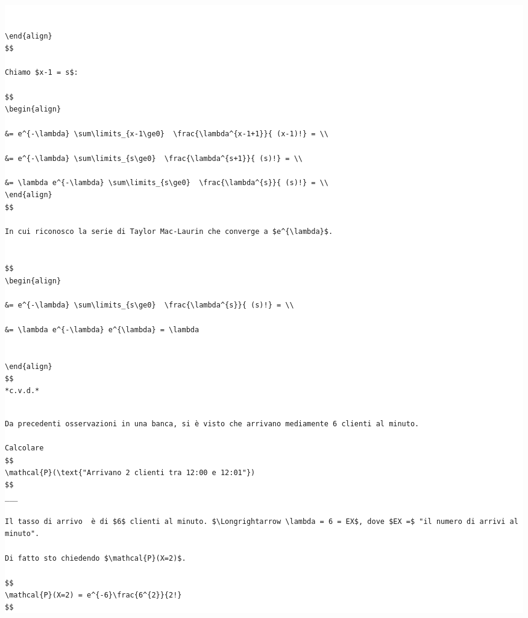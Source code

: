 ```ad-Teo


\end{align}
$$

Chiamo $x-1 = s$:

$$
\begin{align}

&= e^{-\lambda} \sum\limits_{x-1\ge0}  \frac{\lambda^{x-1+1}}{ (x-1)!} = \\

&= e^{-\lambda} \sum\limits_{s\ge0}  \frac{\lambda^{s+1}}{ (s)!} = \\

&= \lambda e^{-\lambda} \sum\limits_{s\ge0}  \frac{\lambda^{s}}{ (s)!} = \\
\end{align}
$$

In cui riconosco la serie di Taylor Mac-Laurin che converge a $e^{\lambda}$.


$$
\begin{align}

&= e^{-\lambda} \sum\limits_{s\ge0}  \frac{\lambda^{s}}{ (s)!} = \\

&= \lambda e^{-\lambda} e^{\lambda} = \lambda


\end{align}
$$
*c.v.d.*

```


```ad-example

Da precedenti osservazioni in una banca, si è visto che arrivano mediamente 6 clienti al minuto.

Calcolare
$$
\mathcal{P}(\text{"Arrivano 2 clienti tra 12:00 e 12:01"})
$$
___

Il tasso di arrivo  è di $6$ clienti al minuto. $\Longrightarrow \lambda = 6 = EX$, dove $EX =$ "il numero di arrivi al minuto".

Di fatto sto chiedendo $\mathcal{P}(X=2)$.

$$
\mathcal{P}(X=2) = e^{-6}\frac{6^{2}}{2!}
$$

```
